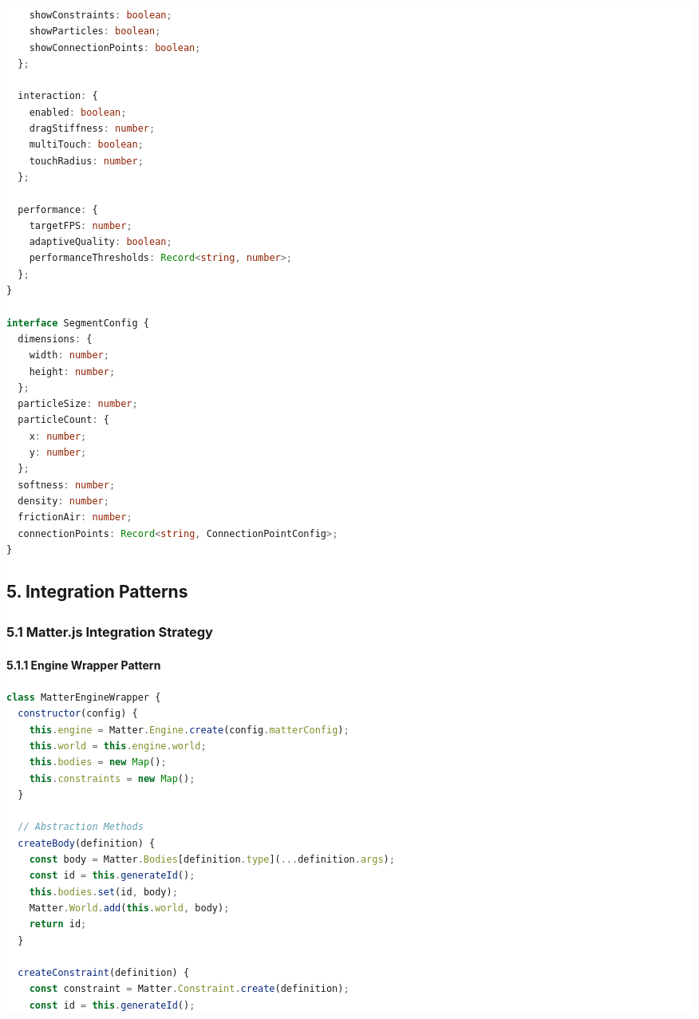 ```typescript
    showConstraints: boolean;
    showParticles: boolean;
    showConnectionPoints: boolean;
  };
  
  interaction: {
    enabled: boolean;
    dragStiffness: number;
    multiTouch: boolean;
    touchRadius: number;
  };
  
  performance: {
    targetFPS: number;
    adaptiveQuality: boolean;
    performanceThresholds: Record<string, number>;
  };
}

interface SegmentConfig {
  dimensions: {
    width: number;
    height: number;
  };
  particleSize: number;
  particleCount: {
    x: number;
    y: number;
  };
  softness: number;
  density: number;
  frictionAir: number;
  connectionPoints: Record<string, ConnectionPointConfig>;
}
```

## 5. Integration Patterns

### 5.1 Matter.js Integration Strategy

#### 5.1.1 Engine Wrapper Pattern
```javascript
class MatterEngineWrapper {
  constructor(config) {
    this.engine = Matter.Engine.create(config.matterConfig);
    this.world = this.engine.world;
    this.bodies = new Map();
    this.constraints = new Map();
  }
  
  // Abstraction Methods
  createBody(definition) {
    const body = Matter.Bodies[definition.type](...definition.args);
    const id = this.generateId();
    this.bodies.set(id, body);
    Matter.World.add(this.world, body);
    return id;
  }
  
  createConstraint(definition) {
    const constraint = Matter.Constraint.create(definition);
    const id = this.generateId();
```